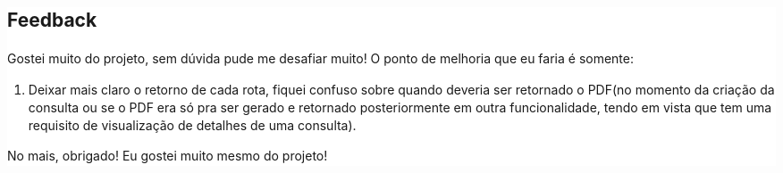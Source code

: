 ## Feedback
Gostei muito do projeto, sem dúvida pude me desafiar muito! O ponto de melhoria que eu faria é somente:

1. Deixar mais claro o retorno de cada rota, fiquei confuso sobre quando deveria ser retornado o PDF(no momento da criação da consulta ou se o PDF era só pra ser gerado e retornado posteriormente em outra funcionalidade, tendo em vista que tem uma requisito de visualização de detalhes de uma consulta).

No mais, obrigado! Eu gostei muito mesmo do projeto!